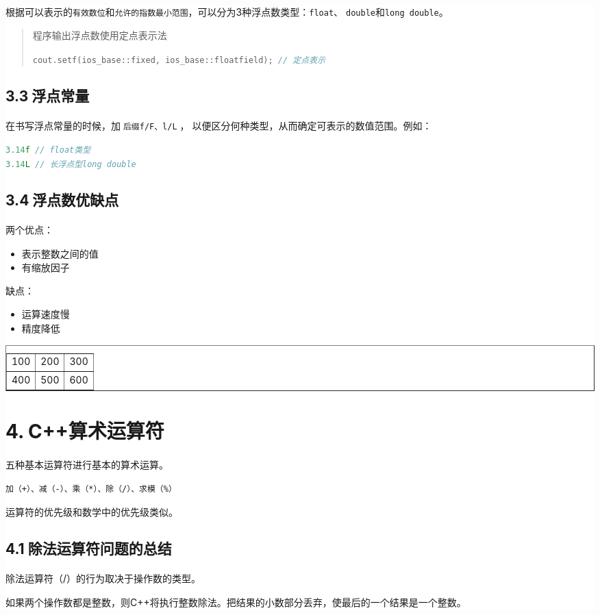 根据可以表示的`有效数位`和`允许的指数最小范围`，可以分为3种浮点数类型：`float`、 `double`和`long double`。

> 程序输出浮点数使用定点表示法
>
> ```c++
> cout.setf(ios_base::fixed, ios_base::floatfield);	// 定点表示
> ```

## 3.3 浮点常量

在书写浮点常量的时候，加 `后缀f/F、l/L` ， 以便区分何种类型，从而确定可表示的数值范围。例如：
```cpp
3.14f // float类型
3.14L // 长浮点型long double
```
## 3.4 浮点数优缺点
两个优点：
- 表示整数之间的值
- 有缩放因子

缺点：

- 运算速度慢
- 精度降低

<table border="1">
    <caption></caption>
  <tr>
    <td>100</td>
    <td>200</td>
    <td>300</td>
  </tr>
  <tr>
    <td>400</td>
    <td>500</td>
    <td>600</td>
  </tr>
</table>

# 4. C++算术运算符
五种基本运算符进行基本的算术运算。

`加（+）、减（-）、乘（*）、除（/）、求模（%）`


运算符的优先级和数学中的优先级类似。

## 4.1 除法运算符问题的总结
除法运算符（/）的行为取决于操作数的类型。

如果两个操作数都是整数，则C++将执行整数除法。把结果的小数部分丢弃，使最后的一个结果是一个整数。
